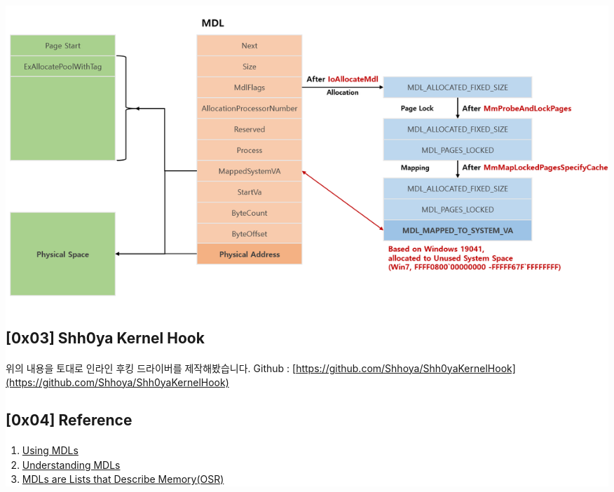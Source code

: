 [<img src="https://github.com/Shhoya/shhoya.github.io/blob/master/rsrc/windows/mdl.png?raw=true">](https://github.com/Shhoya/shhoya.github.io/blob/master/rsrc/windows/mdl.png?raw=true)

## [0x03] Shh0ya Kernel Hook

위의 내용을 토대로 인라인 후킹 드라이버를 제작해봤습니다.
Github : [https://github.com/Shhoya/Shh0yaKernelHook](https://github.com/Shhoya/Shh0yaKernelHook)

## [0x04] Reference

1. [Using MDLs](https://docs.microsoft.com/en-us/windows-hardware/drivers/kernel/using-mdls)
2. [Understanding MDLs](http://bsodtutorials.blogspot.com/2013/12/understanding-mdls-memory-descriptor.html)
3. [MDLs are Lists that Describe Memory(OSR)](http://www.osronline.com/article.cfm%5Eid=423.htm)

